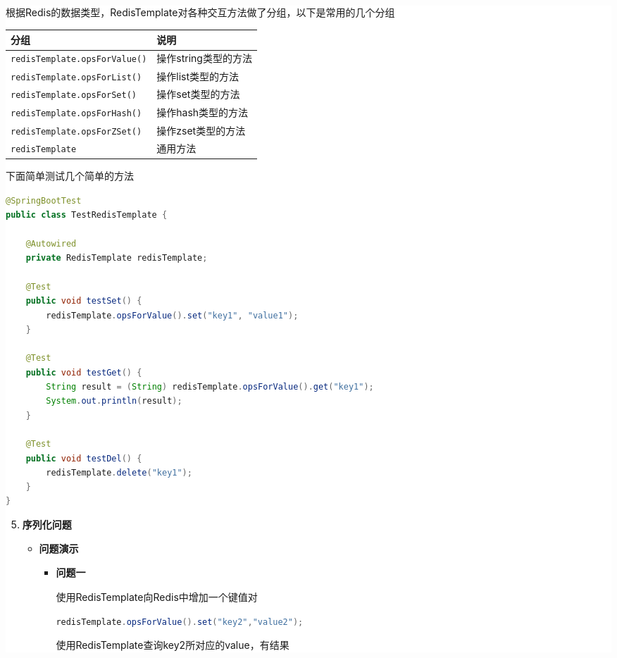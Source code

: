   根据Redis的数据类型，RedisTemplate对各种交互方法做了分组，以下是常用的几个分组

   | 分组                          | 说明                 |
   | :---------------------------- | :------------------- |
   | `redisTemplate.opsForValue()` | 操作string类型的方法 |
   | `redisTemplate.opsForList()`  | 操作list类型的方法   |
   | `redisTemplate.opsForSet()`   | 操作set类型的方法    |
   | `redisTemplate.opsForHash()`  | 操作hash类型的方法   |
   | `redisTemplate.opsForZSet()`  | 操作zset类型的方法   |
   | `redisTemplate`               | 通用方法             |

   下面简单测试几个简单的方法

   ```java 
   @SpringBootTest
   public class TestRedisTemplate {
   
       @Autowired
       private RedisTemplate redisTemplate;
   
       @Test
       public void testSet() {
           redisTemplate.opsForValue().set("key1", "value1");
       }
   
       @Test
       public void testGet() {
           String result = (String) redisTemplate.opsForValue().get("key1");
           System.out.println(result);
       }
   
       @Test
       public void testDel() {
           redisTemplate.delete("key1");
       }
   }
   ```

5. **序列化问题**

   - **问题演示**

     - **问题一**

       使用RedisTemplate向Redis中增加一个键值对

       ```java
       redisTemplate.opsForValue().set("key2","value2");
       ```

       使用RedisTemplate查询key2所对应的value，有结果
